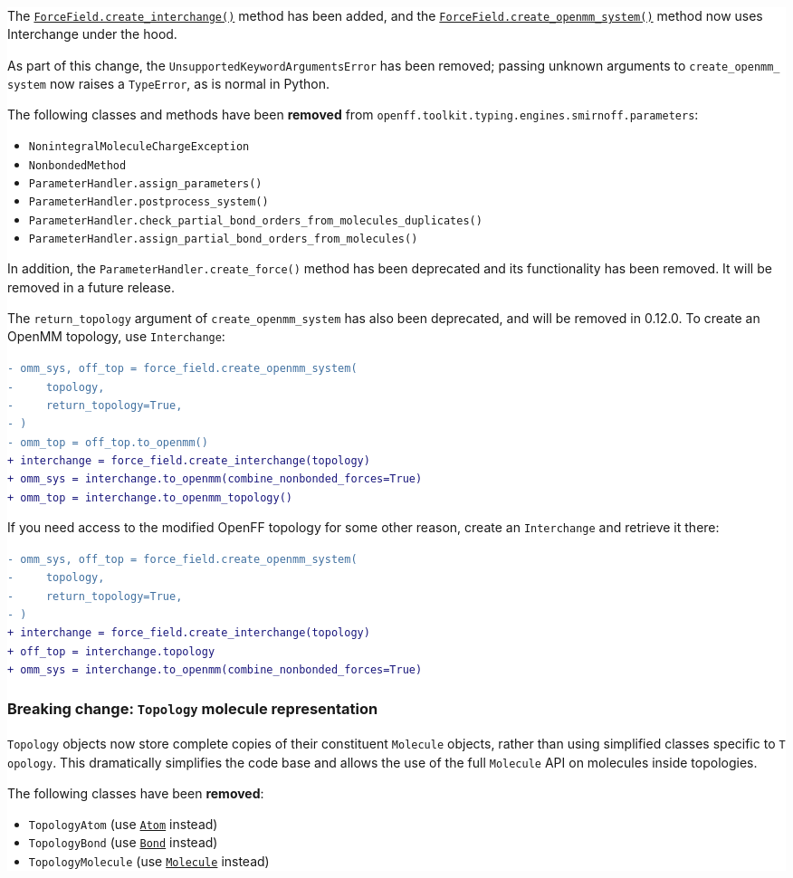 The [`ForceField.create_interchange()`] method has been added, and the [`ForceField.create_openmm_system()`] method now uses Interchange under the hood.

As part of this change, the `UnsupportedKeywordArgumentsError` has been removed;
passing unknown arguments to `create_openmm_system` now raises a `TypeError`, as is normal in Python.

The following classes and methods have been **removed** from `openff.toolkit.typing.engines.smirnoff.parameters`:
- `NonintegralMoleculeChargeException`
- `NonbondedMethod`
- `ParameterHandler.assign_parameters()`
- `ParameterHandler.postprocess_system()`
- `ParameterHandler.check_partial_bond_orders_from_molecules_duplicates()`
- `ParameterHandler.assign_partial_bond_orders_from_molecules()`

In addition, the `ParameterHandler.create_force()` method has been deprecated and its functionality has been removed. It will be removed in a future release. 

The `return_topology` argument of `create_openmm_system` has also been deprecated, and will be removed in 0.12.0. To create an OpenMM topology, use `Interchange`:

```diff
- omm_sys, off_top = force_field.create_openmm_system(
-     topology,
-     return_topology=True,
- )
- omm_top = off_top.to_openmm()
+ interchange = force_field.create_interchange(topology)
+ omm_sys = interchange.to_openmm(combine_nonbonded_forces=True)
+ omm_top = interchange.to_openmm_topology()
```

If you need access to the modified OpenFF topology for some other reason, create an `Interchange` and retrieve it there:

```diff
- omm_sys, off_top = force_field.create_openmm_system(
-     topology,
-     return_topology=True,
- )
+ interchange = force_field.create_interchange(topology)
+ off_top = interchange.topology
+ omm_sys = interchange.to_openmm(combine_nonbonded_forces=True)
```

[`Interchange`]: openff.interchange.Interchange
[`ForceField.create_interchange()`]: openff.toolkit.typing.engines.smirnoff.ForceField.create_interchange
[`ForceField.create_openmm_system()`]: openff.toolkit.typing.engines.smirnoff.ForceField.create_openmm_system
[OpenFF Interchange]: https://docs.openforcefield.org/interchange

### Breaking change: `Topology` molecule representation

`Topology` objects now store complete copies of their constituent `Molecule` objects, rather than using simplified classes specific to `Topology`. This dramatically simplifies the code base and allows the use of the full `Molecule` API on molecules inside topologies.

The following classes have been **removed**:
- `TopologyAtom` (use [`Atom`](Atom) instead)
- `TopologyBond` (use [`Bond`](Bond) instead)
- `TopologyMolecule` (use [`Molecule`](Molecule) instead)


[`Atom.atomic_number`]: Atom.atomic_number
[`Molecule.from_polymer_pdb()`]: Molecule.from_polymer_pdb
[`openff.units.Quantity.is_compatible_with()`]: openff.units.Quantity.is_compatible_with
[`openff.units.openmm.from_openmm()`]: openff.units.openmm.from_openmm
[`Topology.identical_molecule_groups`]: Topology.identical_molecule_groups
[`Topology.get_positions()`]: Topology.get_positions
[`Topology.set_positions()`]: Topology.set_positions
[`MissingPackageError`]: openff.toolkit.utils.exceptions.MissingPackageError
[`assign_partial_charges()`]: Molecule.assign_partial_charges
[`Molecule.apply_elf_conformer_selection()`]: openff.toolkit.topology.Molecule.apply_elf_conformer_selection
[`Molecule.generate_conformers()`]: openff.toolkit.topology.Molecule.generate_conformers
[`Molecule.assign_partial_charges()`]: openff.toolkit.topology.Molecule.assign_partial_charges
[`Molecule.assign_fractional_bond_orders()`]: openff.toolkit.topology.Molecule.assign_fractional_bond_orders
